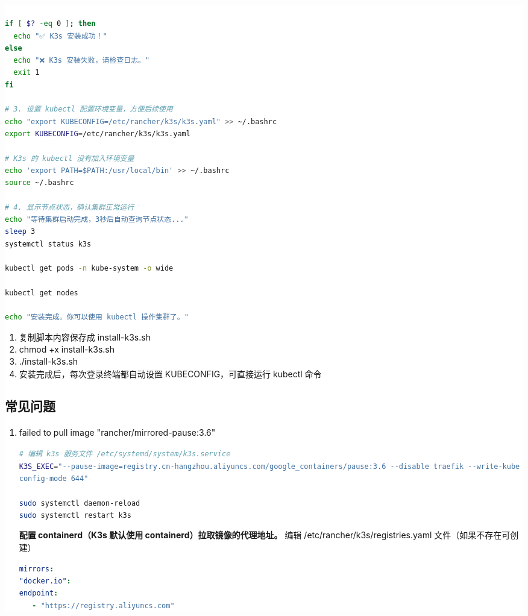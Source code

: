 ``` bash

if [ $? -eq 0 ]; then
  echo "✅ K3s 安装成功！"
else
  echo "❌ K3s 安装失败，请检查日志。"
  exit 1
fi

# 3. 设置 kubectl 配置环境变量，方便后续使用
echo "export KUBECONFIG=/etc/rancher/k3s/k3s.yaml" >> ~/.bashrc
export KUBECONFIG=/etc/rancher/k3s/k3s.yaml

# K3s 的 kubectl 没有加入环境变量
echo 'export PATH=$PATH:/usr/local/bin' >> ~/.bashrc
source ~/.bashrc

# 4. 显示节点状态，确认集群正常运行
echo "等待集群启动完成，3秒后自动查询节点状态..."
sleep 3
systemctl status k3s

kubectl get pods -n kube-system -o wide

kubectl get nodes

echo "安装完成。你可以使用 kubectl 操作集群了。"

```
1. 复制脚本内容保存成 install-k3s.sh
2. chmod +x install-k3s.sh
3. ./install-k3s.sh
4. 安装完成后，每次登录终端都自动设置 KUBECONFIG，可直接运行 kubectl 命令

**常见问题**
-------
   1. failed to pull image "rancher/mirrored-pause:3.6"
      ``` bash
      # 编辑 k3s 服务文件 /etc/systemd/system/k3s.service
      K3S_EXEC="--pause-image=registry.cn-hangzhou.aliyuncs.com/google_containers/pause:3.6 --disable traefik --write-kubeconfig-mode 644"

      sudo systemctl daemon-reload
      sudo systemctl restart k3s
      ```
      **配置 containerd（K3s 默认使用 containerd）拉取镜像的代理地址。**
      编辑 /etc/rancher/k3s/registries.yaml 文件（如果不存在可创建）
      ```yaml
      mirrors:
      "docker.io":
      endpoint:
         - "https://registry.aliyuncs.com"
